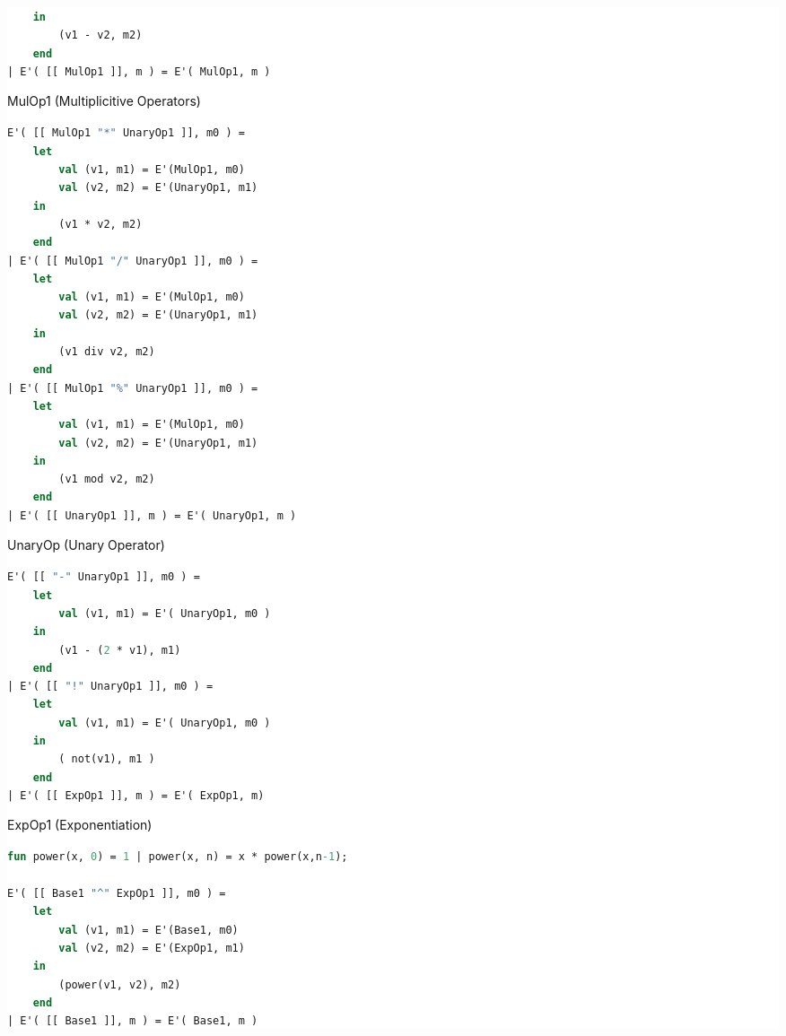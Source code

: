 ```sml
    in
        (v1 - v2, m2)
    end
| E'( [[ MulOp1 ]], m ) = E'( MulOp1, m )
```

MulOp1 (Multiplicitive Operators)
```sml 
E'( [[ MulOp1 "*" UnaryOp1 ]], m0 ) = 
    let
        val (v1, m1) = E'(MulOp1, m0)
        val (v2, m2) = E'(UnaryOp1, m1)
    in
        (v1 * v2, m2)
    end
| E'( [[ MulOp1 "/" UnaryOp1 ]], m0 ) = 
    let
        val (v1, m1) = E'(MulOp1, m0)
        val (v2, m2) = E'(UnaryOp1, m1)
    in
        (v1 div v2, m2)
    end
| E'( [[ MulOp1 "%" UnaryOp1 ]], m0 ) = 
    let
        val (v1, m1) = E'(MulOp1, m0)
        val (v2, m2) = E'(UnaryOp1, m1)
    in
        (v1 mod v2, m2)
    end
| E'( [[ UnaryOp1 ]], m ) = E'( UnaryOp1, m )
```

UnaryOp (Unary Operator)
```sml
E'( [[ "-" UnaryOp1 ]], m0 ) = 
    let 
        val (v1, m1) = E'( UnaryOp1, m0 )
    in 
        (v1 - (2 * v1), m1)
    end
| E'( [[ "!" UnaryOp1 ]], m0 ) = 
    let
        val (v1, m1) = E'( UnaryOp1, m0 )
    in 
        ( not(v1), m1 )
    end    
| E'( [[ ExpOp1 ]], m ) = E'( ExpOp1, m)
```

ExpOp1 (Exponentiation)
```sml
fun power(x, 0) = 1 | power(x, n) = x * power(x,n-1);  

E'( [[ Base1 "^" ExpOp1 ]], m0 ) = 
    let 
        val (v1, m1) = E'(Base1, m0)
        val (v2, m2) = E'(ExpOp1, m1)
    in
        (power(v1, v2), m2)
    end
| E'( [[ Base1 ]], m ) = E'( Base1, m ) 
```
